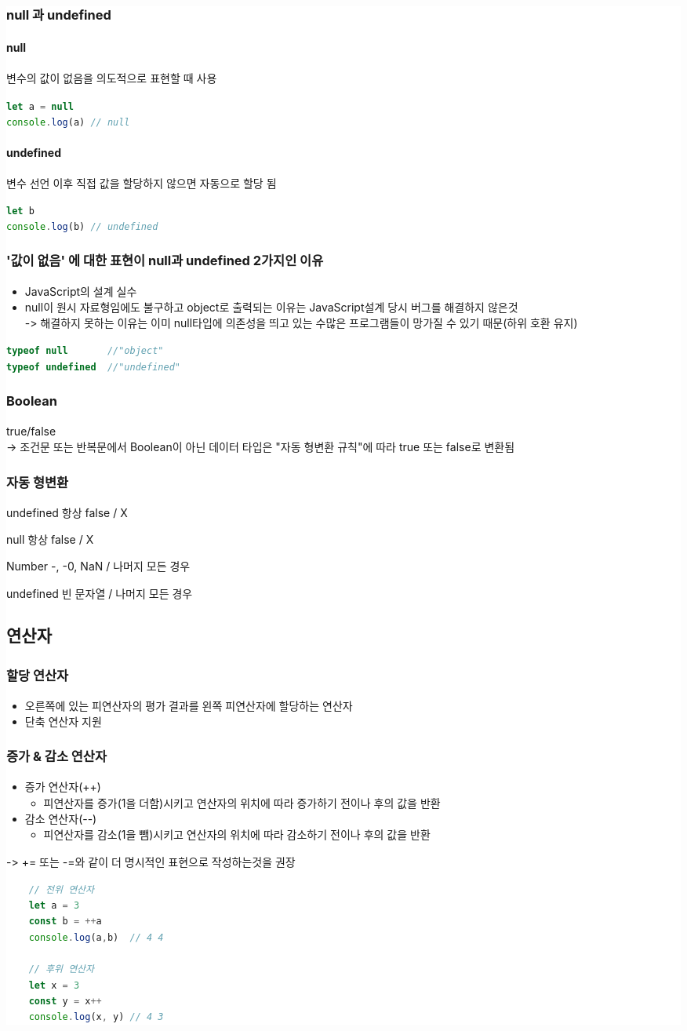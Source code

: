 ### null 과 undefined
#### null
변수의 값이 없음을 의도적으로 표현할 때 사용
```js
let a = null
console.log(a) // null
```
#### undefined
변수 선언 이후 직접 값을 할당하지 않으면 자동으로 할당 됨
```js
let b
console.log(b) // undefined
```

### '값이 없음' 에 대한 표현이 null과 undefined 2가지인 이유
- JavaScript의 설계 실수
- null이 원시 자료형임에도 불구하고 object로 출력되는 이유는 JavaScript설계 당시 버그를 해결하지 않은것<br>
   -> 해결하지 못하는 이유는 이미 null타입에 의존성을 띄고 있는 수많은 프로그램들이 망가질 수 있기 때문(하위 호환 유지)
```js
typeof null       //"object"
typeof undefined  //"undefined"
```

### Boolean
true/false<br>
-> 조건문 또는 반복문에서 Boolean이 아닌 데이터 타입은 "자동 형변환 규칙"에 따라 true 또는 false로 변환됨

### 자동 형변환

undefined 항상 false / X <br>

null 항상 false / X <br>

Number -, -0, NaN / 나머지 모든 경우 <br>

undefined 빈 문자열 / 나머지 모든 경우 <br>

## 연산자
### 할당 연산자
- 오른쪽에 있는 피연산자의 평가 결과를 왼쪽 피연산자에 할당하는 연산자
- 단축 연산자 지원
### 증가 & 감소 연산자
- 증가 연산자(++)
  - 피연산자를 증가(1을 더함)시키고 연산자의 위치에 따라 증가하기 전이나 후의 값을 반환
- 감소 연산자(--)
  - 피연산자를 감소(1을 뺌)시키고 연산자의 위치에 따라 감소하기 전이나 후의 값을 반환

-> += 또는 -=와 같이 더 명시적인 표현으로 작성하는것을 권장
```js
    // 전위 연산자
    let a = 3
    const b = ++a
    console.log(a,b)  // 4 4

    // 후위 연산자
    let x = 3
    const y = x++
    console.log(x, y) // 4 3
```
